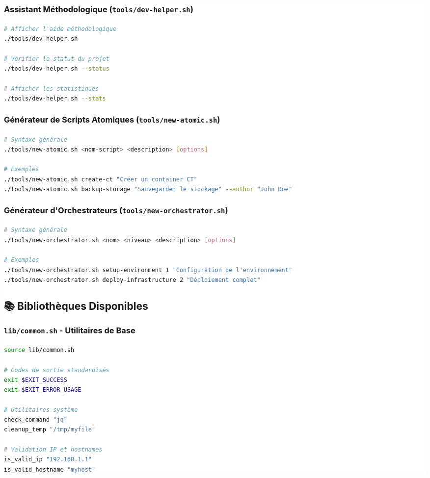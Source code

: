 ### Assistant Méthodologique (`tools/dev-helper.sh`)

```bash
# Afficher l'aide méthodologique
./tools/dev-helper.sh

# Vérifier le statut du projet
./tools/dev-helper.sh --status

# Afficher les statistiques
./tools/dev-helper.sh --stats
```

### Générateur de Scripts Atomiques (`tools/new-atomic.sh`)

```bash
# Syntaxe générale
./tools/new-atomic.sh <nom-script> <description> [options]

# Exemples
./tools/new-atomic.sh create-ct "Créer un container CT"
./tools/new-atomic.sh backup-storage "Sauvegarder le stockage" --author "John Doe"
```

### Générateur d'Orchestrateurs (`tools/new-orchestrator.sh`)

```bash
# Syntaxe générale
./tools/new-orchestrator.sh <nom> <niveau> <description> [options]

# Exemples
./tools/new-orchestrator.sh setup-environment 1 "Configuration de l'environnement"
./tools/new-orchestrator.sh deploy-infrastructure 2 "Déploiement complet"
```

## 📚 Bibliothèques Disponibles

### `lib/common.sh` - Utilitaires de Base

```bash
source lib/common.sh

# Codes de sortie standardisés
exit $EXIT_SUCCESS
exit $EXIT_ERROR_USAGE

# Utilitaires système
check_command "jq"
cleanup_temp "/tmp/myfile"

# Validation IP et hostnames
is_valid_ip "192.168.1.1"
is_valid_hostname "myhost"
```
